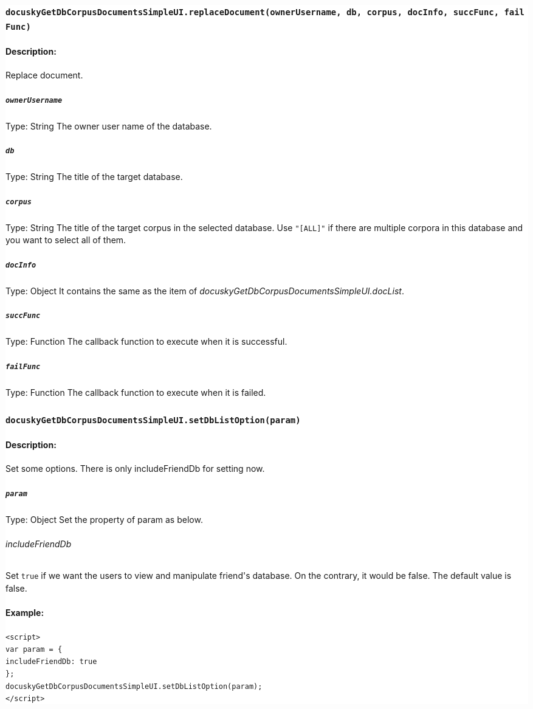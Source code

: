 ### `docuskyGetDbCorpusDocumentsSimpleUI.replaceDocument(ownerUsername, db, corpus, docInfo, succFunc, failFunc)`

#### Description:
Replace document.

##### `ownerUsername`
Type: String
The owner user name of the database.

##### `db`
Type: String
The title of the target database.

##### `corpus`
Type: String
The title of the target corpus in the selected database.
Use ``"[ALL]"`` if there are multiple corpora in this database and you want to select all of them.

##### `docInfo`
Type: Object
It contains the same as the item of *docuskyGetDbCorpusDocumentsSimpleUI.docList*.

##### `succFunc`
Type: Function
The callback function to execute when it is successful.

##### `failFunc`
Type: Function
The callback function to execute when it is failed.

### `docuskyGetDbCorpusDocumentsSimpleUI.setDbListOption(param)`

#### Description:
Set some options. There is only includeFriendDb for setting now.

##### `param`
Type: Object
Set the property of param as below.

###### includeFriendDb
Set `true` if we want the users to view and manipulate friend's database. On the contrary, it would be false. The default value is false.

#### Example:
```gherkin=
<script>
var param = {
includeFriendDb: true
};
docuskyGetDbCorpusDocumentsSimpleUI.setDbListOption(param);
</script>
```
